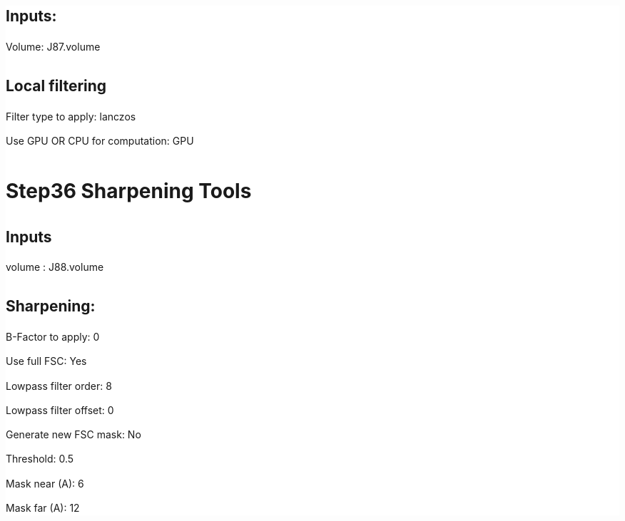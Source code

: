 ## Inputs:

Volume: J87.volume

## Local filtering

Filter type to apply: lanczos

Use GPU OR CPU for computation: GPU

# Step36 Sharpening Tools

## Inputs

volume : J88.volume

## Sharpening:

B-Factor to apply: 0

Use full FSC: Yes

Lowpass filter order: 8

Lowpass filter offset: 0 

Generate new FSC mask: No

Threshold: 0.5

Mask near (A): 6

Mask far (A): 12






















